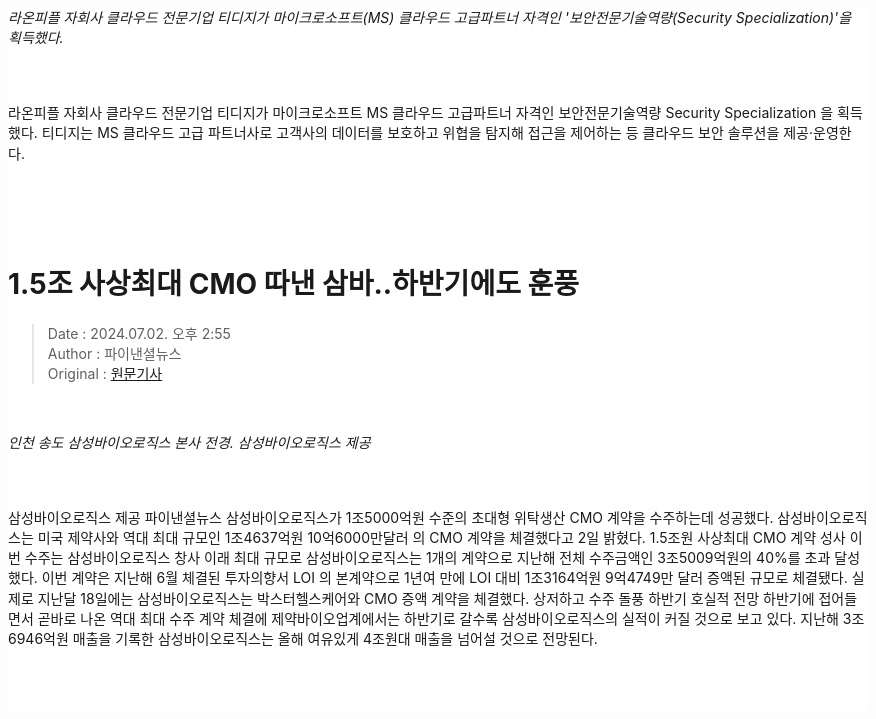 <img alt="라온피플 자회사 클라우드 전문기업 티디지가 마이크로소프트(MS) 클라우드 고급파트너 자격인 '보안전문기술역량(Security Specialization)'을 획득했다." class="_LAZY_LOADING _LAZY_LOADING_INIT_HIDE" src="https://imgnews.pstatic.net/image/030/2024/07/02/0003219902_001_20240702145509746.jpg?type=w647" id="img1" style="display: none;"></img><em class="img_desc">라온피플 자회사 클라우드 전문기업 티디지가 마이크로소프트(MS) 클라우드 고급파트너 자격인 '보안전문기술역량(Security Specialization)'을 획득했다.</em>  
<br/><br/>  
  
라온피플 자회사 클라우드 전문기업 티디지가 마이크로소프트 MS 클라우드 고급파트너 자격인 보안전문기술역량 Security Specialization 을 획득했다.
티디지는 MS 클라우드 고급 파트너사로 고객사의 데이터를 보호하고 위협을 탐지해 접근을 제어하는 등 클라우드 보안 솔루션을 제공·운영한다.  
<br/><br/><br/>  

  
# 1.5조 사상최대 CMO 따낸 삼바..하반기에도 훈풍  
  
> Date : 2024.07.02. 오후 2:55  
> Author : 파이낸셜뉴스  
> Original : [원문기사](https://n.news.naver.com/mnews/article/014/0005207550?sid=105)  
<br/>  
  
<img alt="인천 송도 삼성바이오로직스 본사 전경. 삼성바이오로직스 제공" class="_LAZY_LOADING _LAZY_LOADING_INIT_HIDE" src="https://imgnews.pstatic.net/image/014/2024/07/02/0005207550_001_20240702145509799.jpg?type=w647" id="img1" style="display: none;"></img><em class="img_desc">인천 송도 삼성바이오로직스 본사 전경. 삼성바이오로직스 제공</em>  
<br/><br/>  
  
삼성바이오로직스 제공 파이낸셜뉴스 삼성바이오로직스가 1조5000억원 수준의 초대형 위탁생산 CMO 계약을 수주하는데 성공했다.
삼성바이오로직스는 미국 제약사와 역대 최대 규모인 1조4637억원 10억6000만달러 의 CMO 계약을 체결했다고 2일 밝혔다.
1.5조원 사상최대 CMO 계약 성사 이번 수주는 삼성바이오로직스 창사 이래 최대 규모로 삼성바이오로직스는 1개의 계약으로 지난해 전체 수주금액인 3조5009억원의 40%를 초과 달성했다.
이번 계약은 지난해 6월 체결된 투자의향서 LOI 의 본계약으로 1년여 만에 LOI 대비 1조3164억원 9억4749만 달러 증액된 규모로 체결됐다.
실제로 지난달 18일에는 삼성바이오로직스는 박스터헬스케어와 CMO 증액 계약을 체결했다.
상저하고 수주 돌풍 하반기 호실적 전망 하반기에 접어들면서 곧바로 나온 역대 최대 수주 계약 체결에 제약바이오업계에서는 하반기로 갈수록 삼성바이오로직스의 실적이 커질 것으로 보고 있다.
지난해 3조6946억원 매출을 기록한 삼성바이오로직스는 올해 여유있게 4조원대 매출을 넘어설 것으로 전망된다.  
<br/><br/><br/>  

